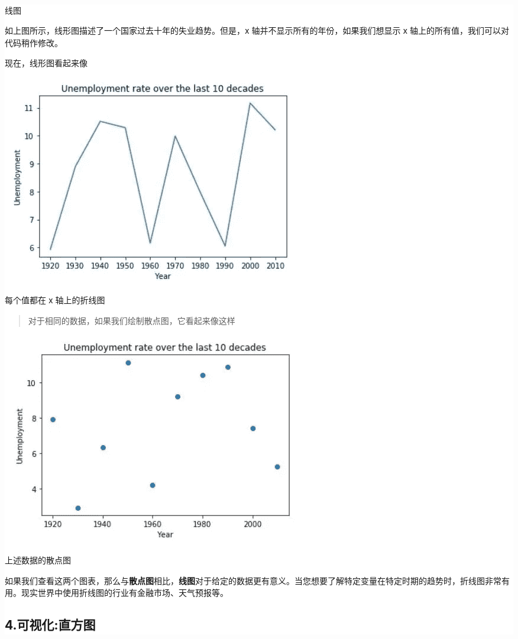 线图

如上图所示，线形图描述了一个国家过去十年的失业趋势。但是，x 轴并不显示所有的年份，如果我们想显示 x 轴上的所有值，我们可以对代码稍作修改。

现在，线形图看起来像

![](img/4c87263d33e6963a1f935e41d6f146ef.png)

每个值都在 x 轴上的折线图

> 对于相同的数据，如果我们绘制散点图，它看起来像这样

![](img/a9ee62d6be00ae06dde004dd10b983f5.png)

上述数据的散点图

如果我们查看这两个图表，那么与**散点图**相比，**线图**对于给定的数据更有意义。当您想要了解特定变量在特定时期的趋势时，折线图非常有用。现实世界中使用折线图的行业有金融市场、天气预报等。

## 4.可视化:直方图
